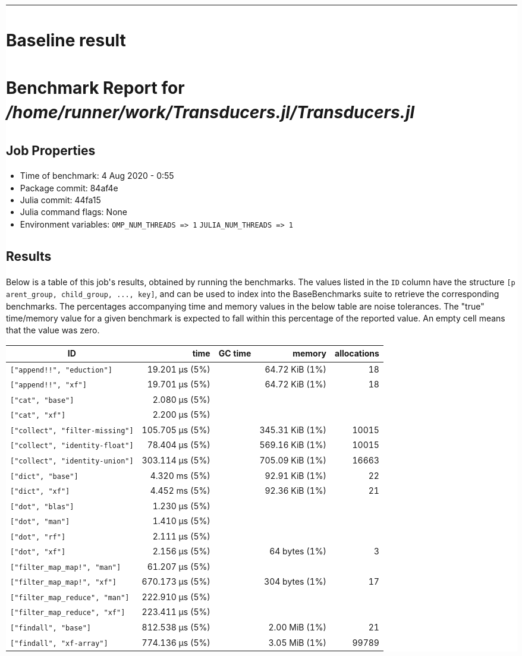 ```
```

---
# Baseline result
# Benchmark Report for */home/runner/work/Transducers.jl/Transducers.jl*

## Job Properties
* Time of benchmark: 4 Aug 2020 - 0:55
* Package commit: 84af4e
* Julia commit: 44fa15
* Julia command flags: None
* Environment variables: `OMP_NUM_THREADS => 1` `JULIA_NUM_THREADS => 1`

## Results
Below is a table of this job's results, obtained by running the benchmarks.
The values listed in the `ID` column have the structure `[parent_group, child_group, ..., key]`, and can be used to
index into the BaseBenchmarks suite to retrieve the corresponding benchmarks.
The percentages accompanying time and memory values in the below table are noise tolerances. The "true"
time/memory value for a given benchmark is expected to fall within this percentage of the reported value.
An empty cell means that the value was zero.

| ID                                       | time            | GC time | memory          | allocations |
|------------------------------------------|----------------:|--------:|----------------:|------------:|
| `["append!!", "eduction"]`               |  19.201 μs (5%) |         |  64.72 KiB (1%) |          18 |
| `["append!!", "xf"]`                     |  19.701 μs (5%) |         |  64.72 KiB (1%) |          18 |
| `["cat", "base"]`                        |   2.080 μs (5%) |         |                 |             |
| `["cat", "xf"]`                          |   2.200 μs (5%) |         |                 |             |
| `["collect", "filter-missing"]`          | 105.705 μs (5%) |         | 345.31 KiB (1%) |       10015 |
| `["collect", "identity-float"]`          |  78.404 μs (5%) |         | 569.16 KiB (1%) |       10015 |
| `["collect", "identity-union"]`          | 303.114 μs (5%) |         | 705.09 KiB (1%) |       16663 |
| `["dict", "base"]`                       |   4.320 ms (5%) |         |  92.91 KiB (1%) |          22 |
| `["dict", "xf"]`                         |   4.452 ms (5%) |         |  92.36 KiB (1%) |          21 |
| `["dot", "blas"]`                        |   1.230 μs (5%) |         |                 |             |
| `["dot", "man"]`                         |   1.410 μs (5%) |         |                 |             |
| `["dot", "rf"]`                          |   2.111 μs (5%) |         |                 |             |
| `["dot", "xf"]`                          |   2.156 μs (5%) |         |   64 bytes (1%) |           3 |
| `["filter_map_map!", "man"]`             |  61.207 μs (5%) |         |                 |             |
| `["filter_map_map!", "xf"]`              | 670.173 μs (5%) |         |  304 bytes (1%) |          17 |
| `["filter_map_reduce", "man"]`           | 222.910 μs (5%) |         |                 |             |
| `["filter_map_reduce", "xf"]`            | 223.411 μs (5%) |         |                 |             |
| `["findall", "base"]`                    | 812.538 μs (5%) |         |   2.00 MiB (1%) |          21 |
| `["findall", "xf-array"]`                | 774.136 μs (5%) |         |   3.05 MiB (1%) |       99789 |